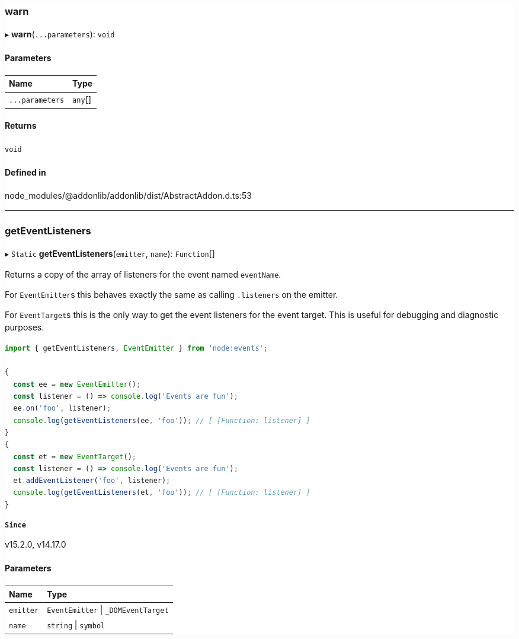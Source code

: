 ### warn

▸ **warn**(`...parameters`): `void`

#### Parameters

| Name | Type |
| :------ | :------ |
| `...parameters` | `any`[] |

#### Returns

`void`

#### Defined in

node_modules/@addonlib/addonlib/dist/AbstractAddon.d.ts:53

___

### getEventListeners

▸ `Static` **getEventListeners**(`emitter`, `name`): `Function`[]

Returns a copy of the array of listeners for the event named `eventName`.

For `EventEmitter`s this behaves exactly the same as calling `.listeners` on
the emitter.

For `EventTarget`s this is the only way to get the event listeners for the
event target. This is useful for debugging and diagnostic purposes.

```js
import { getEventListeners, EventEmitter } from 'node:events';

{
  const ee = new EventEmitter();
  const listener = () => console.log('Events are fun');
  ee.on('foo', listener);
  console.log(getEventListeners(ee, 'foo')); // [ [Function: listener] ]
}
{
  const et = new EventTarget();
  const listener = () => console.log('Events are fun');
  et.addEventListener('foo', listener);
  console.log(getEventListeners(et, 'foo')); // [ [Function: listener] ]
}
```

**`Since`**

v15.2.0, v14.17.0

#### Parameters

| Name | Type |
| :------ | :------ |
| `emitter` | `EventEmitter` \| `_DOMEventTarget` |
| `name` | `string` \| `symbol` |

